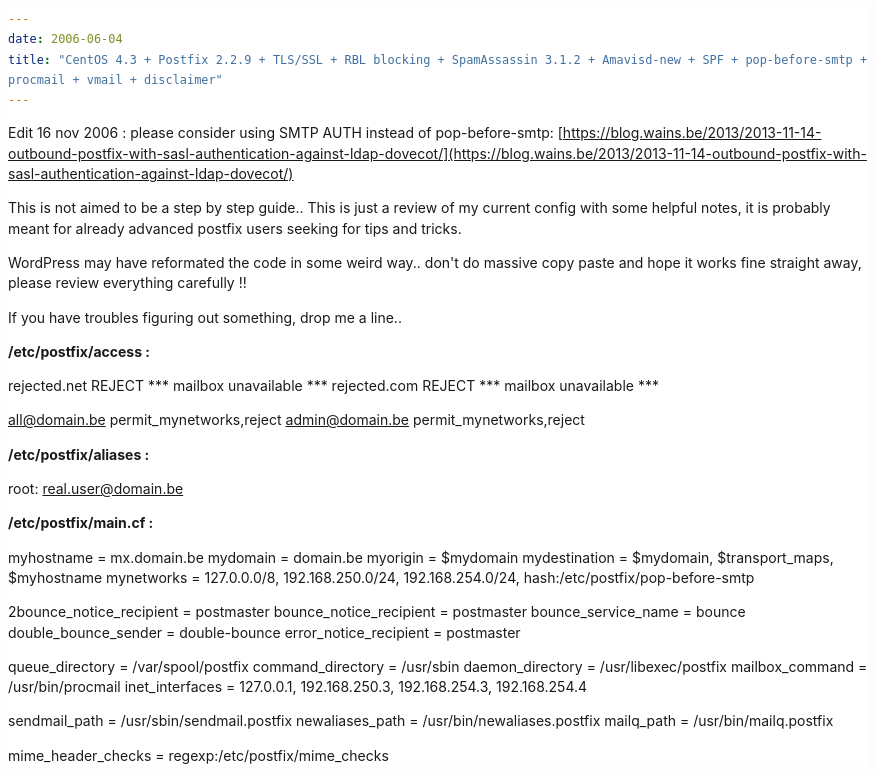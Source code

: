 ```yaml
---
date: 2006-06-04
title: "CentOS 4.3 + Postfix 2.2.9 + TLS/SSL + RBL blocking + SpamAssassin 3.1.2 + Amavisd-new + SPF + pop-before-smtp + procmail + vmail + disclaimer"
---
```


Edit 16 nov 2006 : please consider using SMTP AUTH instead of pop-before-smtp: [https://blog.wains.be/2013/2013-11-14-outbound-postfix-with-sasl-authentication-against-ldap-dovecot/](https://blog.wains.be/2013/2013-11-14-outbound-postfix-with-sasl-authentication-against-ldap-dovecot/)

This is not aimed to be a step by step guide.. This is just a review of my current config with some helpful notes, it is probably meant for already advanced postfix users seeking for tips and tricks.

WordPress may have reformated the code in some weird way.. don't do massive copy paste and hope it works fine straight away, please review everything carefully !!

If you have troubles figuring out something, drop me a line..

**/etc/postfix/access :**

rejected.net REJECT *** mailbox unavailable ***
rejected.com REJECT *** mailbox unavailable ***

all@domain.be		permit_mynetworks,reject
admin@domain.be		permit_mynetworks,reject

**/etc/postfix/aliases :**

root:		real.user@domain.be

**/etc/postfix/main.cf :**

myhostname = mx.domain.be
mydomain = domain.be
myorigin = $mydomain
mydestination = $mydomain, $transport_maps, $myhostname
mynetworks = 127.0.0.0/8, 192.168.250.0/24, 192.168.254.0/24, hash:/etc/postfix/pop-before-smtp

2bounce_notice_recipient = postmaster
bounce_notice_recipient = postmaster
bounce_service_name = bounce
double_bounce_sender = double-bounce
error_notice_recipient = postmaster

queue_directory = /var/spool/postfix
command_directory = /usr/sbin
daemon_directory = /usr/libexec/postfix
mailbox_command = /usr/bin/procmail
inet_interfaces = 127.0.0.1, 192.168.250.3, 192.168.254.3, 192.168.254.4

sendmail_path = /usr/sbin/sendmail.postfix
newaliases_path = /usr/bin/newaliases.postfix
mailq_path = /usr/bin/mailq.postfix

mime_header_checks = regexp:/etc/postfix/mime_checks
